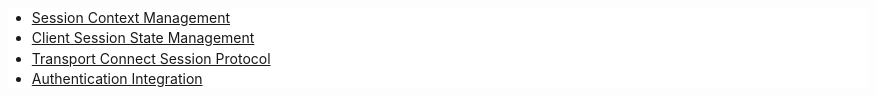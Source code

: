 - [Session Context Management](#session-context-management.md)
- [Client Session State Management](#client-session-state-management.md)
- [Transport Connect Session Protocol](#transport-connect-session-protocol.md)
- [Authentication Integration](#authentication-integration.md)
